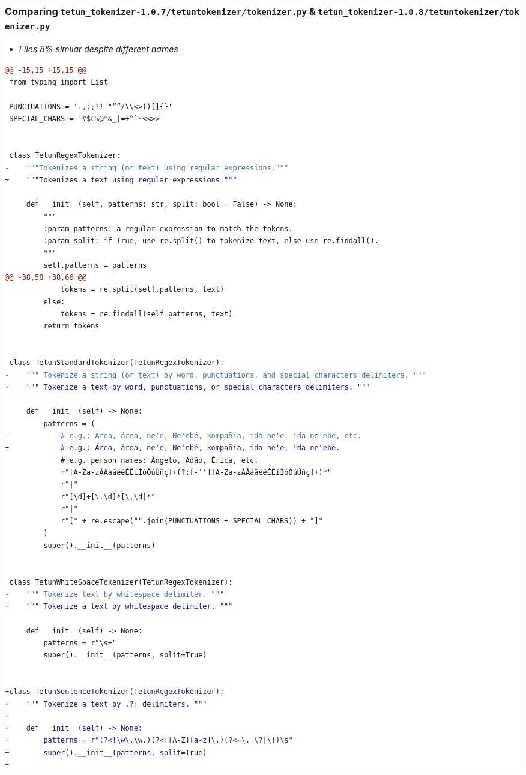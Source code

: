 ### Comparing `tetun_tokenizer-1.0.7/tetuntokenizer/tokenizer.py` & `tetun_tokenizer-1.0.8/tetuntokenizer/tokenizer.py`

 * *Files 8% similar despite different names*

```diff
@@ -15,15 +15,15 @@
 from typing import List
 
 PUNCTUATIONS = '.,:;?!-"“”/\\<>()[]{}'
 SPECIAL_CHARS = '#$€%@*&_|=+^`~<<>>'
 
 
 class TetunRegexTokenizer:
-    """Tokenizes a string (or text) using regular expressions."""
+    """Tokenizes a text using regular expressions."""
 
     def __init__(self, patterns: str, split: bool = False) -> None:
         """
         :param patterns: a regular expression to match the tokens.
         :param split: if True, use re.split() to tokenize text, else use re.findall().            
         """
         self.patterns = patterns
@@ -38,58 +38,66 @@
             tokens = re.split(self.patterns, text)
         else:
             tokens = re.findall(self.patterns, text)
         return tokens
 
 
 class TetunStandardTokenizer(TetunRegexTokenizer):
-    """ Tokenize a string (or text) by word, punctuations, and special characters delimiters. """
+    """ Tokenize a text by word, punctuations, or special characters delimiters. """
 
     def __init__(self) -> None:
         patterns = (
-            # e.g.: Área, área, ne'e, Ne'ebé, kompañia, ida-ne'e, ida-ne'ebé, etc.
+            # e.g.: Área, área, ne'e, Ne'ebé, kompañia, ida-ne'e, ida-ne'ebé.
             # e.g. person names: Ângelo, Adão, Érica, etc.
             r"[A-Za-zÂÁáãéêÉÊíÍóÓúÚñç]+(?:[-’'][A-Za-zÂÁáãéêÉÊíÍóÓúÚñç]+)*"
             r"|"
             r"[\d]+[\.\d]*[\,\d]*"
             r"|"
             r"[" + re.escape("".join(PUNCTUATIONS + SPECIAL_CHARS)) + "]"
         )
         super().__init__(patterns)
 
 
 class TetunWhiteSpaceTokenizer(TetunRegexTokenizer):
-    """ Tokenize text by whitespace delimiter. """
+    """ Tokenize a text by whitespace delimiter. """
 
     def __init__(self) -> None:
         patterns = r"\s+"
         super().__init__(patterns, split=True)
 
 
+class TetunSentenceTokenizer(TetunRegexTokenizer):
+    """ Tokenize a text by .?! delimiters. """
+
+    def __init__(self) -> None:
+        patterns = r"(?<!\w\.\w.)(?<![A-Z][a-z]\.)(?<=\.|\?|\!)\s"
+        super().__init__(patterns, split=True)
+
```